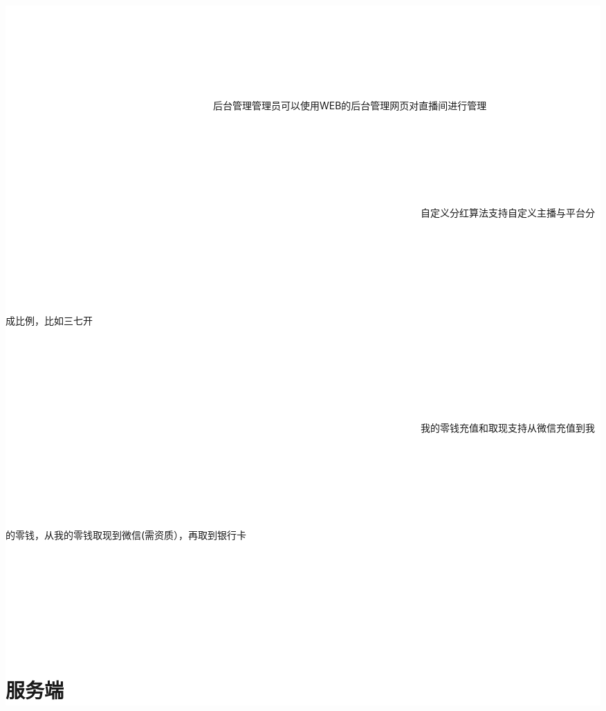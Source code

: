 <i class="icon-box align-items-center justify-content-center text-primary" style="" aria-hidden="true"><svg style="" class="icon" aria-hidden="true"><use href="#icon-gouxuan"></use></svg></i></td><td class="align-middle" rowspan="1" colspan="1"></td><td class="align-middle" rowspan="1" colspan="1"></td></tr><tr><td class="align-middle" rowspan="1" colspan="1">后台管理</td><td class="align-middle" rowspan="1" colspan="1">管理员可以使用WEB的后台管理网页对直播间进行管理</td><td class="align-middle" rowspan="1" colspan="1"><i class="icon-box align-items-center justify-content-center text-primary" style="" aria-hidden="true"><svg style="" class="icon" aria-hidden="true"><use href="#icon-gouxuan"></use></svg></i></td><td class="align-middle" rowspan="1" colspan="1"><i class="icon-box align-items-center justify-content-center text-primary" style="" aria-hidden="true"><svg style="" class="icon" aria-hidden="true"><use href="#icon-gouxuan"></use></svg></i></td><td class="align-middle" rowspan="1" colspan="1"></td><td class="align-middle" rowspan="1" colspan="1"></td></tr><tr><td class="align-middle" rowspan="1" colspan="1">自定义分红算法</td><td class="align-middle" rowspan="1" colspan="1">支持自定义主播与平台分成比例，比如三七开</td><td class="align-middle" rowspan="1" colspan="1"><i class="icon-box align-items-center justify-content-center text-dark" style="" aria-hidden="true"><svg style="" class="icon" aria-hidden="true"><use href="#icon-jian"></use></svg></i></td><td class="align-middle" rowspan="1" colspan="1"><i class="icon-box align-items-center justify-content-center text-dark" style="" aria-hidden="true"><svg style="" class="icon" aria-hidden="true"><use href="#icon-jian"></use></svg></i></td><td class="align-middle" rowspan="1" colspan="1"><i class="icon-box align-items-center justify-content-center text-dark" style="" aria-hidden="true"><svg style="" class="icon" aria-hidden="true"><use href="#icon-jian"></use></svg></i></td><td class="align-middle" rowspan="1" colspan="1"><i class="icon-box align-items-center justify-content-center text-dark" style="" aria-hidden="true"><svg style="" class="icon" aria-hidden="true"><use href="#icon-jian"></use></svg></i></td></tr><tr><td class="align-middle" rowspan="1" colspan="1">我的零钱</td><td class="align-middle" rowspan="1" colspan="1">充值和取现</td><td class="align-middle" rowspan="1" colspan="1">支持从微信充值到我的零钱，从我的零钱取现到微信(需资质），再取到银行卡</td><td class="align-middle" rowspan="1" colspan="1"><i class="icon-box align-items-center justify-content-center text-primary" style="" aria-hidden="true"><svg style="" class="icon" aria-hidden="true"><use href="#icon-gouxuan"></use></svg></i></td><td class="align-middle" rowspan="1" colspan="1"><i class="icon-box align-items-center justify-content-center text-primary" style="" aria-hidden="true"><svg style="" class="icon" aria-hidden="true"><use href="#icon-gouxuan"></use></svg></i></td><td class="align-middle" rowspan="1" colspan="1"></td><td class="align-middle" rowspan="1" colspan="1"></td></tr></tbody></table></div></section>
<h1>服务端</h1>